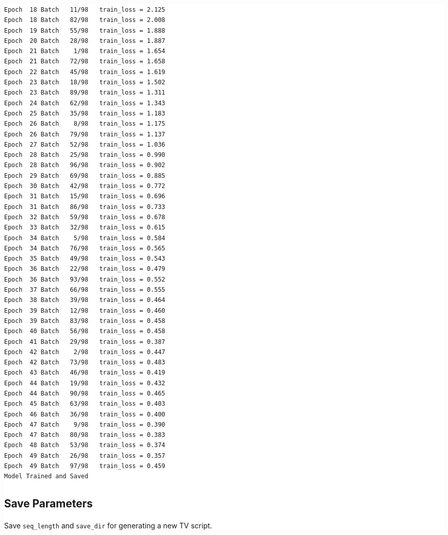     Epoch  18 Batch   11/98   train_loss = 2.125
    Epoch  18 Batch   82/98   train_loss = 2.008
    Epoch  19 Batch   55/98   train_loss = 1.888
    Epoch  20 Batch   28/98   train_loss = 1.887
    Epoch  21 Batch    1/98   train_loss = 1.654
    Epoch  21 Batch   72/98   train_loss = 1.658
    Epoch  22 Batch   45/98   train_loss = 1.619
    Epoch  23 Batch   18/98   train_loss = 1.502
    Epoch  23 Batch   89/98   train_loss = 1.311
    Epoch  24 Batch   62/98   train_loss = 1.343
    Epoch  25 Batch   35/98   train_loss = 1.183
    Epoch  26 Batch    8/98   train_loss = 1.175
    Epoch  26 Batch   79/98   train_loss = 1.137
    Epoch  27 Batch   52/98   train_loss = 1.036
    Epoch  28 Batch   25/98   train_loss = 0.990
    Epoch  28 Batch   96/98   train_loss = 0.902
    Epoch  29 Batch   69/98   train_loss = 0.885
    Epoch  30 Batch   42/98   train_loss = 0.772
    Epoch  31 Batch   15/98   train_loss = 0.696
    Epoch  31 Batch   86/98   train_loss = 0.733
    Epoch  32 Batch   59/98   train_loss = 0.678
    Epoch  33 Batch   32/98   train_loss = 0.615
    Epoch  34 Batch    5/98   train_loss = 0.584
    Epoch  34 Batch   76/98   train_loss = 0.565
    Epoch  35 Batch   49/98   train_loss = 0.543
    Epoch  36 Batch   22/98   train_loss = 0.479
    Epoch  36 Batch   93/98   train_loss = 0.552
    Epoch  37 Batch   66/98   train_loss = 0.555
    Epoch  38 Batch   39/98   train_loss = 0.464
    Epoch  39 Batch   12/98   train_loss = 0.460
    Epoch  39 Batch   83/98   train_loss = 0.458
    Epoch  40 Batch   56/98   train_loss = 0.458
    Epoch  41 Batch   29/98   train_loss = 0.387
    Epoch  42 Batch    2/98   train_loss = 0.447
    Epoch  42 Batch   73/98   train_loss = 0.483
    Epoch  43 Batch   46/98   train_loss = 0.419
    Epoch  44 Batch   19/98   train_loss = 0.432
    Epoch  44 Batch   90/98   train_loss = 0.465
    Epoch  45 Batch   63/98   train_loss = 0.403
    Epoch  46 Batch   36/98   train_loss = 0.400
    Epoch  47 Batch    9/98   train_loss = 0.390
    Epoch  47 Batch   80/98   train_loss = 0.383
    Epoch  48 Batch   53/98   train_loss = 0.374
    Epoch  49 Batch   26/98   train_loss = 0.357
    Epoch  49 Batch   97/98   train_loss = 0.459
    Model Trained and Saved
    

## Save Parameters
Save `seq_length` and `save_dir` for generating a new TV script.
